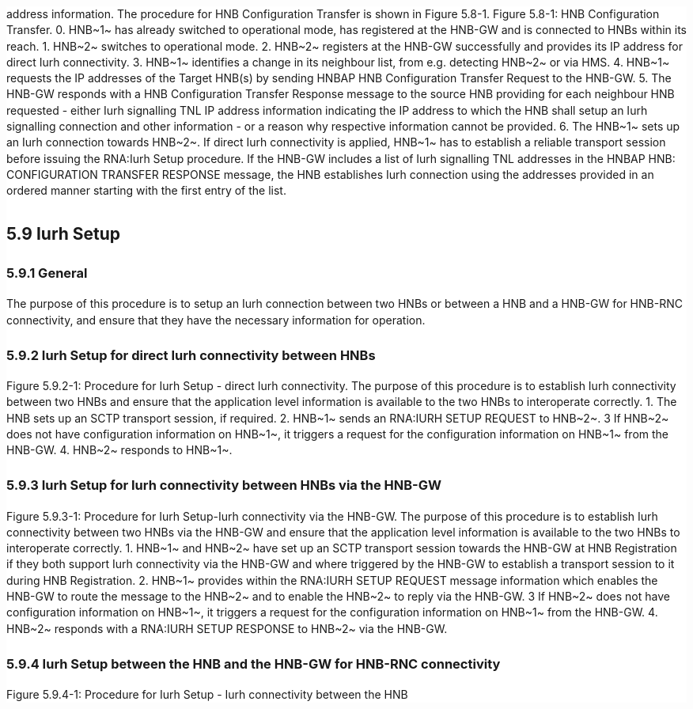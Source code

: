 address information.
The procedure for HNB Configuration Transfer is shown in Figure 5.8-1.
Figure 5.8-1: HNB Configuration Transfer.
0\. HNB~1~ has already switched to operational mode, has registered at the
HNB-GW and is connected to HNBs within its reach.
1\. HNB~2~ switches to operational mode.
2\. HNB~2~ registers at the HNB-GW successfully and provides its IP address
for direct Iurh connectivity.
3\. HNB~1~ identifies a change in its neighbour list, from e.g. detecting
HNB~2~ or via HMS.
4\. HNB~1~ requests the IP addresses of the Target HNB(s) by sending HNBAP HNB
Configuration Transfer Request to the HNB-GW.
5\. The HNB-GW responds with a HNB Configuration Transfer Response message to
the source HNB providing for each neighbour HNB requested
\- either Iurh signalling TNL IP address information indicating the IP address
to which the HNB shall setup an Iurh signalling connection and other
information
\- or a reason why respective information cannot be provided.
6\. The HNB~1~ sets up an Iurh connection towards HNB~2~. If direct Iurh
connectivity is applied, HNB~1~ has to establish a reliable transport session
before issuing the RNA:Iurh Setup procedure.
If the HNB-GW includes a list of Iurh signalling TNL addresses in the HNBAP
HNB: CONFIGURATION TRANSFER RESPONSE message, the HNB establishes Iurh
connection using the addresses provided in an ordered manner starting with the
first entry of the list.
## 5.9 Iurh Setup
### 5.9.1 General
The purpose of this procedure is to setup an Iurh connection between two HNBs
or between a HNB and a HNB-GW for HNB-RNC connectivity, and ensure that they
have the necessary information for operation.
### 5.9.2 Iurh Setup for direct Iurh connectivity between HNBs
Figure 5.9.2-1: Procedure for Iurh Setup - direct Iurh connectivity.
The purpose of this procedure is to establish Iurh connectivity between two
HNBs and ensure that the application level information is available to the two
HNBs to interoperate correctly.
1\. The HNB sets up an SCTP transport session, if required.
2\. HNB~1~ sends an RNA:IURH SETUP REQUEST to HNB~2~.
3 If HNB~2~ does not have configuration information on HNB~1~, it triggers a
request for the configuration information on HNB~1~ from the HNB-GW.
4\. HNB~2~ responds to HNB~1~.
### 5.9.3 Iurh Setup for Iurh connectivity between HNBs via the HNB-GW
Figure 5.9.3-1: Procedure for Iurh Setup-Iurh connectivity via the HNB-GW.
The purpose of this procedure is to establish Iurh connectivity between two
HNBs via the HNB-GW and ensure that the application level information is
available to the two HNBs to interoperate correctly.
1\. HNB~1~ and HNB~2~ have set up an SCTP transport session towards the HNB-GW
at HNB Registration if they both support Iurh connectivity via the HNB-GW and
where triggered by the HNB-GW to establish a transport session to it during
HNB Registration.
2\. HNB~1~ provides within the RNA:IURH SETUP REQUEST message information
which enables the HNB-GW to route the message to the HNB~2~ and to enable the
HNB~2~ to reply via the HNB-GW.
3 If HNB~2~ does not have configuration information on HNB~1~, it triggers a
request for the configuration information on HNB~1~ from the HNB-GW.
4\. HNB~2~ responds with a RNA:IURH SETUP RESPONSE to HNB~2~ via the HNB-GW.
### 5.9.4 Iurh Setup between the HNB and the HNB-GW for HNB-RNC connectivity
Figure 5.9.4-1: Procedure for Iurh Setup - Iurh connectivity between the HNB